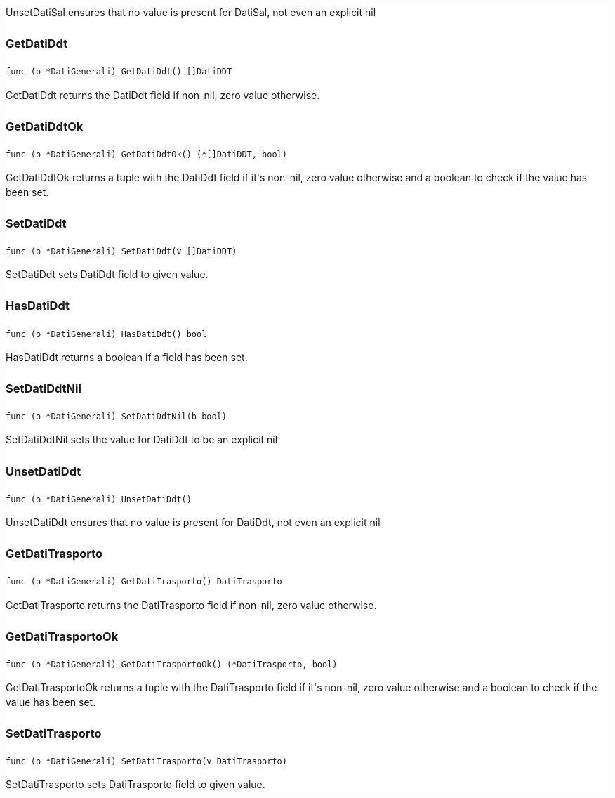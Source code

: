 UnsetDatiSal ensures that no value is present for DatiSal, not even an explicit nil
### GetDatiDdt

`func (o *DatiGenerali) GetDatiDdt() []DatiDDT`

GetDatiDdt returns the DatiDdt field if non-nil, zero value otherwise.

### GetDatiDdtOk

`func (o *DatiGenerali) GetDatiDdtOk() (*[]DatiDDT, bool)`

GetDatiDdtOk returns a tuple with the DatiDdt field if it's non-nil, zero value otherwise
and a boolean to check if the value has been set.

### SetDatiDdt

`func (o *DatiGenerali) SetDatiDdt(v []DatiDDT)`

SetDatiDdt sets DatiDdt field to given value.

### HasDatiDdt

`func (o *DatiGenerali) HasDatiDdt() bool`

HasDatiDdt returns a boolean if a field has been set.

### SetDatiDdtNil

`func (o *DatiGenerali) SetDatiDdtNil(b bool)`

 SetDatiDdtNil sets the value for DatiDdt to be an explicit nil

### UnsetDatiDdt
`func (o *DatiGenerali) UnsetDatiDdt()`

UnsetDatiDdt ensures that no value is present for DatiDdt, not even an explicit nil
### GetDatiTrasporto

`func (o *DatiGenerali) GetDatiTrasporto() DatiTrasporto`

GetDatiTrasporto returns the DatiTrasporto field if non-nil, zero value otherwise.

### GetDatiTrasportoOk

`func (o *DatiGenerali) GetDatiTrasportoOk() (*DatiTrasporto, bool)`

GetDatiTrasportoOk returns a tuple with the DatiTrasporto field if it's non-nil, zero value otherwise
and a boolean to check if the value has been set.

### SetDatiTrasporto

`func (o *DatiGenerali) SetDatiTrasporto(v DatiTrasporto)`

SetDatiTrasporto sets DatiTrasporto field to given value.
